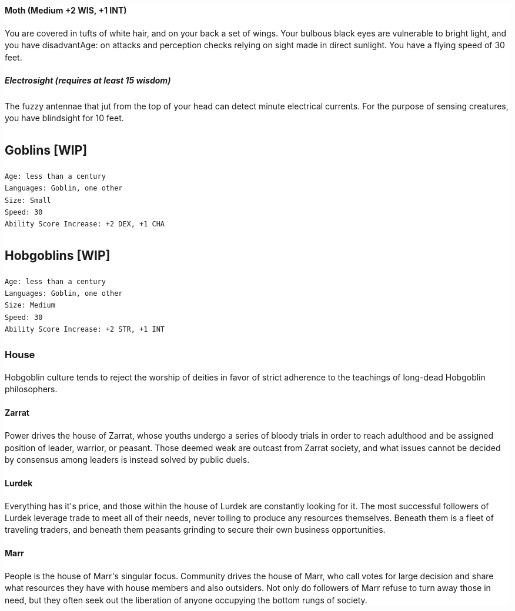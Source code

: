 #### Moth (Medium +2 WIS, +1 INT)
You are covered in tufts of white hair, and on your back a set of wings. Your
bulbous black eyes are vulnerable to bright light, and you have disadvantAge: on
attacks and perception checks relying on sight made in direct sunlight. You have
a flying speed of 30 feet.

##### Electrosight (requires at least 15 wisdom)
The fuzzy antennae that jut from the top of your head can detect minute
electrical currents. For the purpose of sensing creatures, you have blindsight
for 10 feet.


## Goblins [WIP]
```
Age: less than a century
Languages: Goblin, one other
Size: Small
Speed: 30
Ability Score Increase: +2 DEX, +1 CHA 
```

## Hobgoblins [WIP]

```
Age: less than a century
Languages: Goblin, one other
Size: Medium
Speed: 30
Ability Score Increase: +2 STR, +1 INT
```

### House
Hobgoblin culture tends to reject the worship of deities in favor of strict
adherence to the teachings of long-dead Hobgoblin philosophers.

#### Zarrat
Power drives the house of Zarrat, whose youths undergo a series of bloody trials
in order to reach adulthood and be assigned position of leader, warrior, or
peasant. Those deemed weak are outcast from Zarrat society, and what issues
cannot be decided by consensus among leaders is instead solved by public duels.

#### Lurdek
Everything has it's price, and those within the house of Lurdek are constantly
looking for it. The most successful followers of Lurdek leverage trade to meet
all of their needs, never toiling to produce any resources themselves. Beneath
them is a fleet of traveling traders, and beneath them peasants grinding to
secure their own business opportunities.

#### Marr
People is the house of Marr's singular focus.
Community drives the house of Marr, who call votes for large decision and share 
what resources they have with house members and also outsiders. Not only do
followers of Marr refuse to turn away those in need, but they often seek out
the liberation of anyone occupying the bottom rungs of society.
